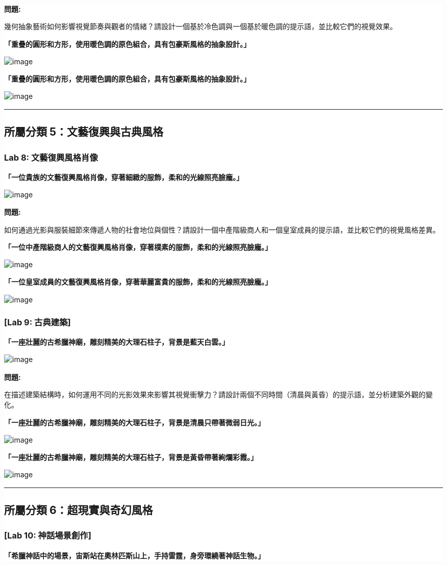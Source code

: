 **問題:**

幾何抽象藝術如何影響視覺節奏與觀者的情緒？請設計一個基於冷色調與一個基於暖色調的提示語，並比較它們的視覺效果。

**「重疊的圓形和方形，使用暖色調的原色組合，具有包豪斯風格的抽象設計。」**

<img src="https://github.com/user-attachments/assets/56ded2ed-3dd8-4ffa-8360-acab27f69278" alt="image" width="400"> 

**「重疊的圓形和方形，使用暖色調的原色組合，具有包豪斯風格的抽象設計。」**

<img src="https://github.com/user-attachments/assets/f374137c-fffb-402d-bfd3-be9627046a60" alt="image" width="400"> 

---
## 所屬分類 5：文藝復興與古典風格
### Lab 8: 文藝復興風格肖像
**「一位貴族的文藝復興風格肖像，穿著細緻的服飾，柔和的光線照亮臉龐。」**

<img src="https://github.com/user-attachments/assets/b0f2e83f-dbf2-43ab-85b5-f9b53f1eee91" alt="image" width="400"> 

**問題:**

如何通過光影與服裝細節來傳遞人物的社會地位與個性？請設計一個中產階級商人和一個皇室成員的提示語，並比較它們的視覺風格差異。

**「一位中產階級商人的文藝復興風格肖像，穿著樸素的服飾，柔和的光線照亮臉龐。」**

<img src="https://github.com/user-attachments/assets/8c3a27ec-7f5d-45b4-8749-7ade0bd24b8d" alt="image" width="400"> 

**「一位皇室成員的文藝復興風格肖像，穿著華麗富貴的服飾，柔和的光線照亮臉龐。」**

<img src="https://github.com/user-attachments/assets/6f3f520d-21f8-4c4e-8999-991d6b894f3a" alt="image" width="400"> 

### [Lab 9: 古典建築]
**「一座壯麗的古希臘神廟，雕刻精美的大理石柱子，背景是藍天白雲。」**

<img src="https://github.com/user-attachments/assets/faca8ced-f4f9-44b2-9ae3-079379442e74" alt="image" width="400"> 

**問題:**

在描述建築結構時，如何運用不同的光影效果來影響其視覺衝擊力？請設計兩個不同時間（清晨與黃昏）的提示語，並分析建築外觀的變化。

**「一座壯麗的古希臘神廟，雕刻精美的大理石柱子，背景是清晨只帶著微弱日光。」**

<img src="https://github.com/user-attachments/assets/ae369031-7967-42fc-94cb-3a249b06b20d" alt="image" width="400"> 

**「一座壯麗的古希臘神廟，雕刻精美的大理石柱子，背景是黃昏帶著絢爛彩霞。」**

<img src="https://github.com/user-attachments/assets/5943a4b9-16e0-4178-afab-885d4699b183" alt="image" width="400"> 

---
## 所屬分類 6：超現實與奇幻風格
### [Lab 10: 神話場景創作]
**「希臘神話中的場景，宙斯站在奧林匹斯山上，手持雷霆，身旁環繞著神話生物。」**
